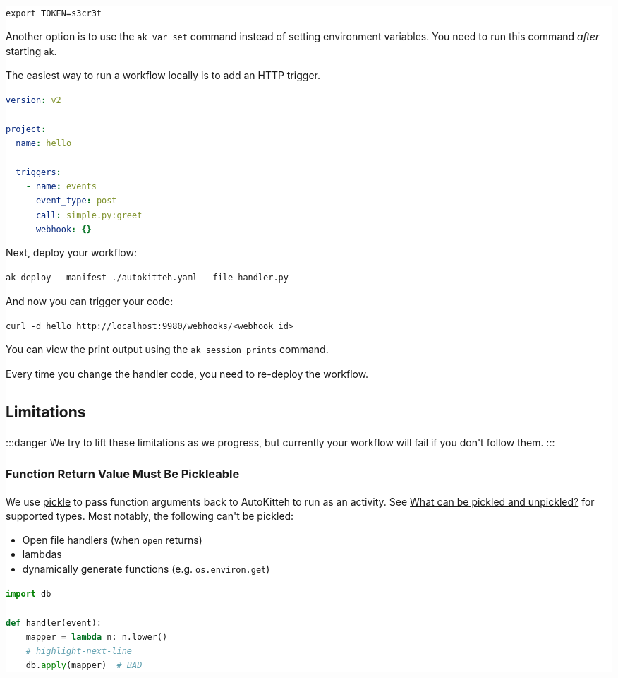 ```shell
export TOKEN=s3cr3t
```

Another option is to use the `ak var set` command instead of setting environment variables.
You need to run this command _after_ starting `ak`.

The easiest way to run a workflow locally is to add an HTTP trigger.

```yaml title="autokitteh.yaml"
version: v2

project:
  name: hello

  triggers:
    - name: events
      event_type: post
      call: simple.py:greet
      webhook: {}
```

Next, deploy your workflow:

```
ak deploy --manifest ./autokitteh.yaml --file handler.py
```

And now you can trigger your code:

```
curl -d hello http://localhost:9980/webhooks/<webhook_id>
```

You can view the print output using the `ak session prints` command.

Every time you change the handler code, you need to re-deploy the workflow.

## Limitations

:::danger
We try to lift these limitations as we progress, but currently your workflow will fail if you don't follow them.
:::

### Function Return Value Must Be Pickleable

We use [pickle](https://docs.python.org/3/library/pickle.html) to pass function arguments back to AutoKitteh to run as an activity.
See [What can be pickled and unpickled?](https://docs.python.org/3/library/pickle.html#what-can-be-pickled-and-unpickled) for supported types. Most notably, the following can't be pickled:

- Open file handlers (when `open` returns)
- lambdas
- dynamically generate functions (e.g. `os.environ.get`)

```python title="bad.py"
import db

def handler(event):
    mapper = lambda n: n.lower()
    # highlight-next-line
    db.apply(mapper)  # BAD
```
